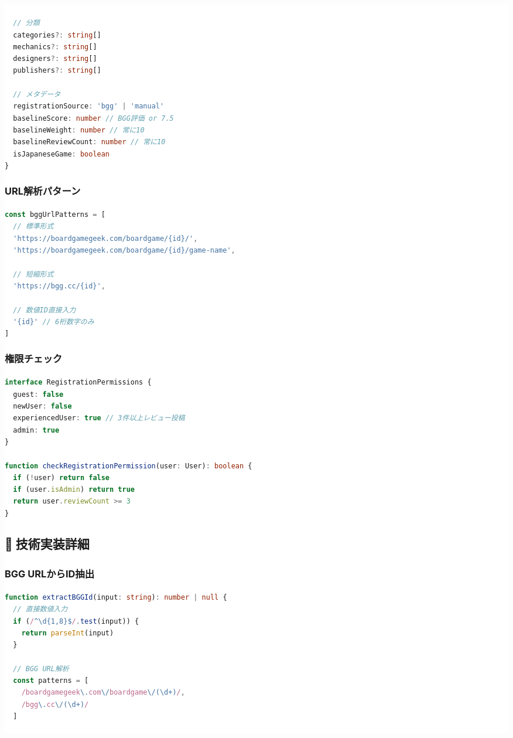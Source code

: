 ```typescript
  
  // 分類
  categories?: string[]
  mechanics?: string[]
  designers?: string[]
  publishers?: string[]
  
  // メタデータ
  registrationSource: 'bgg' | 'manual'
  baselineScore: number // BGG評価 or 7.5
  baselineWeight: number // 常に10
  baselineReviewCount: number // 常に10
  isJapaneseGame: boolean
}
```

### URL解析パターン
```typescript
const bggUrlPatterns = [
  // 標準形式
  'https://boardgamegeek.com/boardgame/{id}/',
  'https://boardgamegeek.com/boardgame/{id}/game-name',
  
  // 短縮形式
  'https://bgg.cc/{id}',
  
  // 数値ID直接入力
  '{id}' // 6桁数字のみ
]
```

### 権限チェック
```typescript
interface RegistrationPermissions {
  guest: false
  newUser: false
  experiencedUser: true // 3件以上レビュー投稿
  admin: true
}

function checkRegistrationPermission(user: User): boolean {
  if (!user) return false
  if (user.isAdmin) return true
  return user.reviewCount >= 3
}
```

## 🔧 技術実装詳細

### BGG URLからID抽出
```typescript
function extractBGGId(input: string): number | null {
  // 直接数値入力
  if (/^\d{1,8}$/.test(input)) {
    return parseInt(input)
  }
  
  // BGG URL解析
  const patterns = [
    /boardgamegeek\.com\/boardgame\/(\d+)/,
    /bgg\.cc\/(\d+)/
  ]
  
```